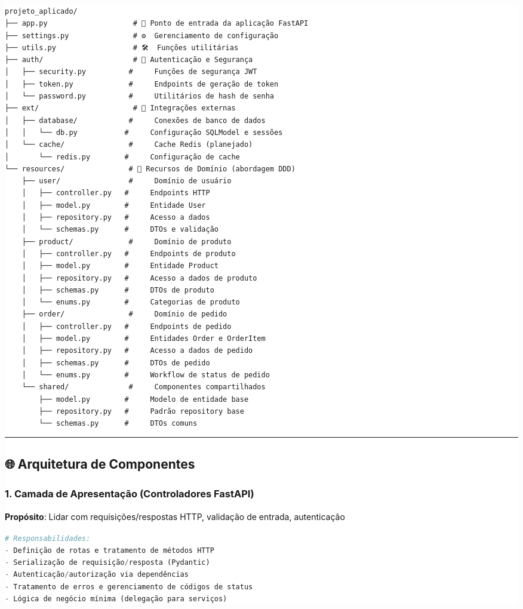 ```
projeto_aplicado/
├── app.py                    # 🚀 Ponto de entrada da aplicação FastAPI
├── settings.py               # ⚙️  Gerenciamento de configuração  
├── utils.py                  # 🛠️  Funções utilitárias
├── auth/                     # 🔐 Autenticação e Segurança
│   ├── security.py          #     Funções de segurança JWT
│   ├── token.py             #     Endpoints de geração de token
│   └── password.py          #     Utilitários de hash de senha
├── ext/                      # 🔌 Integrações externas
│   ├── database/            #     Conexões de banco de dados
│   │   └── db.py           #     Configuração SQLModel e sessões
│   └── cache/               #     Cache Redis (planejado)
│       └── redis.py        #     Configuração de cache
└── resources/               # 🏢 Recursos de Domínio (abordagem DDD)
    ├── user/                #     Domínio de usuário
    │   ├── controller.py   #     Endpoints HTTP
    │   ├── model.py        #     Entidade User
    │   ├── repository.py   #     Acesso a dados
    │   └── schemas.py      #     DTOs e validação
    ├── product/             #     Domínio de produto
    │   ├── controller.py   #     Endpoints de produto
    │   ├── model.py        #     Entidade Product
    │   ├── repository.py   #     Acesso a dados de produto
    │   ├── schemas.py      #     DTOs de produto
    │   └── enums.py        #     Categorias de produto
    ├── order/               #     Domínio de pedido
    │   ├── controller.py   #     Endpoints de pedido
    │   ├── model.py        #     Entidades Order e OrderItem
    │   ├── repository.py   #     Acesso a dados de pedido
    │   ├── schemas.py      #     DTOs de pedido
    │   └── enums.py        #     Workflow de status de pedido
    └── shared/              #     Componentes compartilhados
        ├── model.py        #     Modelo de entidade base
        ├── repository.py   #     Padrão repository base
        └── schemas.py      #     DTOs comuns
```

---

## 🌐 **Arquitetura de Componentes**

### **1. Camada de Apresentação (Controladores FastAPI)**

**Propósito**: Lidar com requisições/respostas HTTP, validação de entrada, autenticação

```python
# Responsabilidades:
- Definição de rotas e tratamento de métodos HTTP
- Serialização de requisição/resposta (Pydantic)
- Autenticação/autorização via dependências
- Tratamento de erros e gerenciamento de códigos de status
- Lógica de negócio mínima (delegação para serviços)
```
